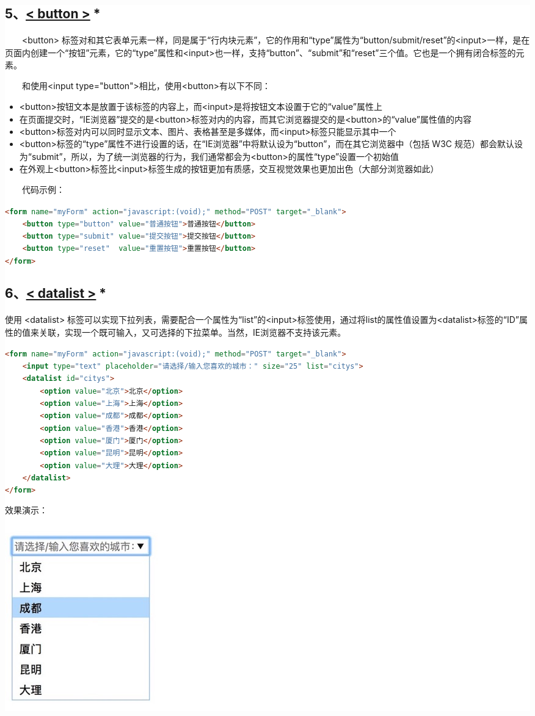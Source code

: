## 5、[\< button >](<https://developer.mozilla.org/zh-CN/docs/Web/HTML/Element/button>) *

  \<button> 标签对和其它表单元素一样，同是属于“行内块元素”，它的作用和“type”属性为“button/submit/reset”的\<input>一样，是在页面内创建一个“按钮”元素，它的“type”属性和\<input>也一样，支持“button”、“submit”和“reset”三个值。它也是一个拥有闭合标签的元素。

  和使用\<input type="button">相比，使用\<button>有以下不同：

- \<button>按钮文本是放置于该标签的内容上，而\<input>是将按钮文本设置于它的“value”属性上
- 在页面提交时，“IE浏览器”提交的是\<button>标签对内的内容，而其它浏览器提交的是\<button>的“value”属性值的内容
- \<button>标签对内可以同时显示文本、图片、表格甚至是多媒体，而\<input>标签只能显示其中一个
- \<button>标签的“type”属性不进行设置的话，在“IE浏览器”中将默认设为“button”，而在其它浏览器中（包括 W3C 规范）都会默认设为“submit”，所以，为了统一浏览器的行为，我们通常都会为\<button>的属性“type”设置一个初始值
- 在外观上\<button>标签比\<input>标签生成的按钮更加有质感，交互视觉效果也更加出色（大部分浏览器如此）

  代码示例：

```html
<form name="myForm" action="javascript:(void);" method="POST" target="_blank">
	<button type="button" value="普通按钮">普通按钮</button>
	<button type="submit" value="提交按钮">提交按钮</button>
	<button type="reset"  value="重置按钮">重置按钮</button>
</form>
```

## 6、[\< datalist >](<https://developer.mozilla.org/zh-CN/docs/Web/HTML/Element/datalist>) *

使用 \<datalist> 标签可以实现下拉列表，需要配合一个属性为“list”的\<input>标签使用，通过将list的属性值设置为\<datalist>标签的“ID”属性的值来关联，实现一个既可输入，又可选择的下拉菜单。当然，IE浏览器不支持该元素。

```html
<form name="myForm" action="javascript:(void);" method="POST" target="_blank">
	<input type="text" placeholder="请选择/输入您喜欢的城市：" size="25" list="citys">
	<datalist id="citys">
		<option value="北京">北京</option>
		<option value="上海">上海</option>
		<option value="成都">成都</option>
		<option value="香港">香港</option>
		<option value="厦门">厦门</option>
		<option value="昆明">昆明</option>
		<option value="大理">大理</option>
	</datalist>
</form>
```

效果演示：

![](IMGS/datalist.jpeg)

